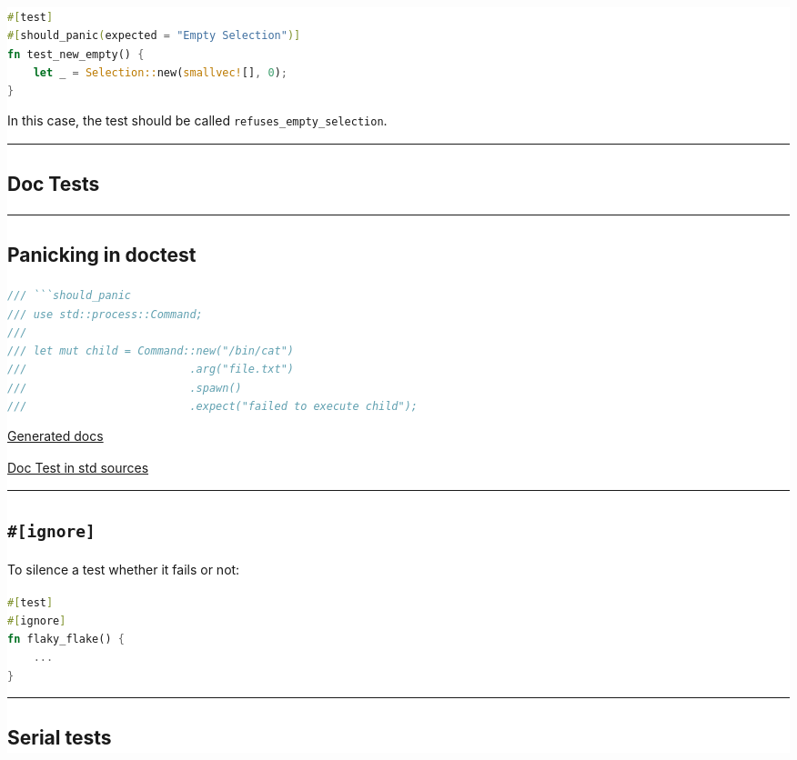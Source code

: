 ````rust
#[test]
#[should_panic(expected = "Empty Selection")]
fn test_new_empty() {
    let _ = Selection::new(smallvec![], 0);
}
````

In this case, the test should be called `refuses_empty_selection`.



---

## Doc Tests

````rust marker:simple_doctest

````

---

## Panicking in doctest

````rust
/// ```should_panic
/// use std::process::Command;
///
/// let mut child = Command::new("/bin/cat")
///                         .arg("file.txt")
///                         .spawn()
///                         .expect("failed to execute child");
````

[Generated docs](https://doc.rust-lang.org/std/process/struct.Command.html#examples-12)

[Doc Test in std sources](https://doc.rust-lang.org/src/std/process.rs.html#153-165)

---

## `#[ignore]`

To silence a test whether it fails or not:

````rust
#[test]
#[ignore]
fn flaky_flake() {
    ...
}
````

---

## Serial tests
